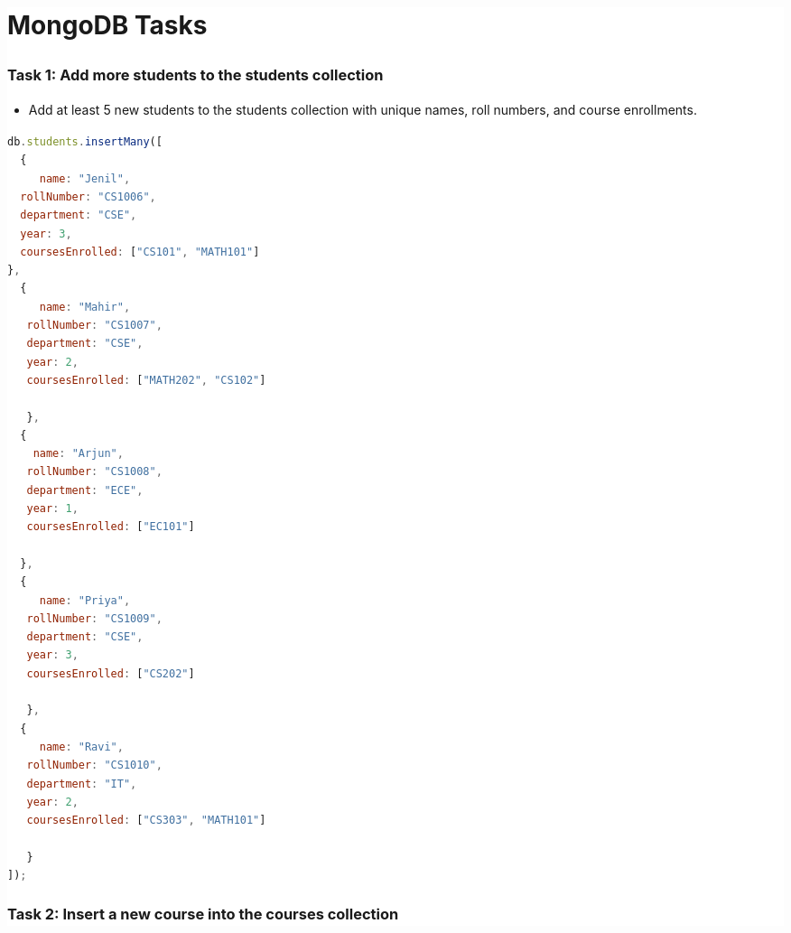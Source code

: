 # MongoDB Tasks

### Task 1: Add more students to the students collection

 - Add at least 5 new students to the students collection with unique names, roll numbers, and course enrollments.

```jsx
db.students.insertMany([
  {
     name: "Jenil",
  rollNumber: "CS1006",
  department: "CSE",
  year: 3,
  coursesEnrolled: ["CS101", "MATH101"] 
},
  {
     name: "Mahir",
   rollNumber: "CS1007",
   department: "CSE",
   year: 2,
   coursesEnrolled: ["MATH202", "CS102"]

   },
  {
    name: "Arjun",
   rollNumber: "CS1008",
   department: "ECE",
   year: 1,
   coursesEnrolled: ["EC101"] 

  },
  {
     name: "Priya",
   rollNumber: "CS1009",
   department: "CSE",
   year: 3,
   coursesEnrolled: ["CS202"]

   },
  {
     name: "Ravi",
   rollNumber: "CS1010",
   department: "IT",
   year: 2,
   coursesEnrolled: ["CS303", "MATH101"]

   }
]);
```
### Task 2: Insert a new course into the courses collection
